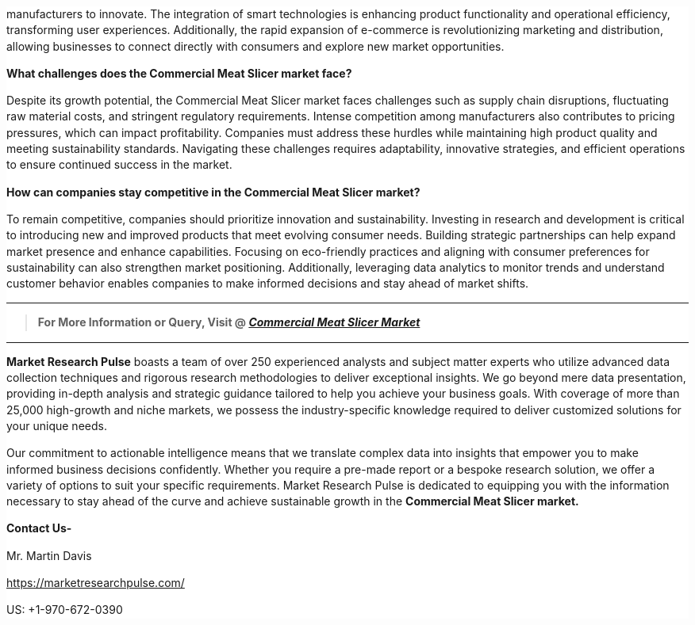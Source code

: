 manufacturers to innovate. The integration of smart technologies is enhancing product functionality and operational efficiency, transforming user experiences. Additionally, the rapid expansion of e-commerce is revolutionizing marketing and distribution, allowing businesses to connect directly with consumers and explore new market opportunities.</p><p><strong>What challenges does the Commercial Meat Slicer market face?</strong></p><p>Despite its growth potential, the Commercial Meat Slicer market faces challenges such as supply chain disruptions, fluctuating raw material costs, and stringent regulatory requirements. Intense competition among manufacturers also contributes to pricing pressures, which can impact profitability. Companies must address these hurdles while maintaining high product quality and meeting sustainability standards. Navigating these challenges requires adaptability, innovative strategies, and efficient operations to ensure continued success in the market.</p><p><strong>How can companies stay competitive in the Commercial Meat Slicer market?</strong></p><p>To remain competitive, companies should prioritize innovation and sustainability. Investing in research and development is critical to introducing new and improved products that meet evolving consumer needs. Building strategic partnerships can help expand market presence and enhance capabilities. Focusing on eco-friendly practices and aligning with consumer preferences for sustainability can also strengthen market positioning. Additionally, leveraging data analytics to monitor trends and understand customer behavior enables companies to make informed decisions and stay ahead of market shifts.</p><hr /><blockquote><p><strong>For More Information or Query, Visit @&nbsp;<em><a href="https://marketresearchpulse.com/report/62322/commercial-meat-slicer-market?utm_source=Linkedin&utm_medium=0115">Commercial Meat Slicer Market</a></em></strong></p></blockquote><hr /><p><strong>Market Research Pulse</strong> boasts a team of over 250 experienced analysts and subject matter experts who utilize advanced data collection techniques and rigorous research methodologies to deliver exceptional insights. We go beyond mere data presentation, providing in-depth analysis and strategic guidance tailored to help you achieve your business goals. With coverage of more than 25,000 high-growth and niche markets, we possess the industry-specific knowledge required to deliver customized solutions for your unique needs.</p><p>Our commitment to actionable intelligence means that we translate complex data into insights that empower you to make informed business decisions confidently. Whether you require a pre-made report or a bespoke research solution, we offer a variety of options to suit your specific requirements. Market Research Pulse is dedicated to equipping you with the information necessary to stay ahead of the curve and achieve sustainable growth in the <strong>Commercial Meat Slicer market.</strong></p><p><strong>Contact Us-</strong></p><p>Mr. Martin Davis</p><p>https://marketresearchpulse.com/</p><p>US: +1-970-672-0390</p>
